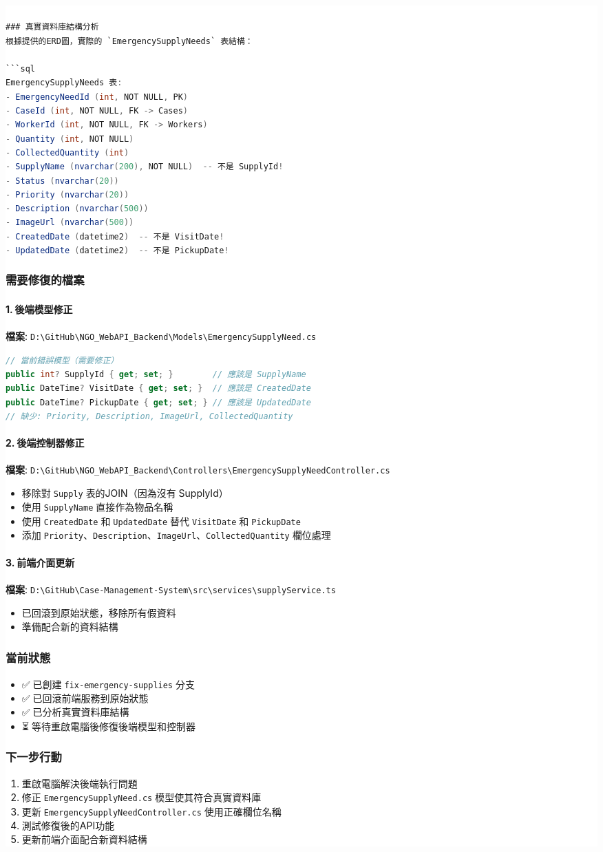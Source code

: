 ```csharp

### 真實資料庫結構分析
根據提供的ERD圖，實際的 `EmergencySupplyNeeds` 表結構：

```sql
EmergencySupplyNeeds 表:
- EmergencyNeedId (int, NOT NULL, PK)
- CaseId (int, NOT NULL, FK -> Cases)
- WorkerId (int, NOT NULL, FK -> Workers)
- Quantity (int, NOT NULL)
- CollectedQuantity (int)
- SupplyName (nvarchar(200), NOT NULL)  -- 不是 SupplyId!
- Status (nvarchar(20))
- Priority (nvarchar(20))
- Description (nvarchar(500))
- ImageUrl (nvarchar(500))
- CreatedDate (datetime2)  -- 不是 VisitDate!
- UpdatedDate (datetime2)  -- 不是 PickupDate!
```

### 需要修復的檔案

#### 1. 後端模型修正
**檔案**: `D:\GitHub\NGO_WebAPI_Backend\Models\EmergencySupplyNeed.cs`
```csharp
// 當前錯誤模型（需要修正）
public int? SupplyId { get; set; }        // 應該是 SupplyName
public DateTime? VisitDate { get; set; }  // 應該是 CreatedDate
public DateTime? PickupDate { get; set; } // 應該是 UpdatedDate
// 缺少: Priority, Description, ImageUrl, CollectedQuantity
```

#### 2. 後端控制器修正
**檔案**: `D:\GitHub\NGO_WebAPI_Backend\Controllers\EmergencySupplyNeedController.cs`
- 移除對 `Supply` 表的JOIN（因為沒有 SupplyId）
- 使用 `SupplyName` 直接作為物品名稱
- 使用 `CreatedDate` 和 `UpdatedDate` 替代 `VisitDate` 和 `PickupDate`
- 添加 `Priority`、`Description`、`ImageUrl`、`CollectedQuantity` 欄位處理

#### 3. 前端介面更新
**檔案**: `D:\GitHub\Case-Management-System\src\services\supplyService.ts`
- 已回滾到原始狀態，移除所有假資料
- 準備配合新的資料結構

### 當前狀態
- ✅ 已創建 `fix-emergency-supplies` 分支
- ✅ 已回滾前端服務到原始狀態
- ✅ 已分析真實資料庫結構
- ⏳ 等待重啟電腦後修復後端模型和控制器

### 下一步行動
1. 重啟電腦解決後端執行問題
2. 修正 `EmergencySupplyNeed.cs` 模型使其符合真實資料庫
3. 更新 `EmergencySupplyNeedController.cs` 使用正確欄位名稱
4. 測試修復後的API功能
5. 更新前端介面配合新資料結構
